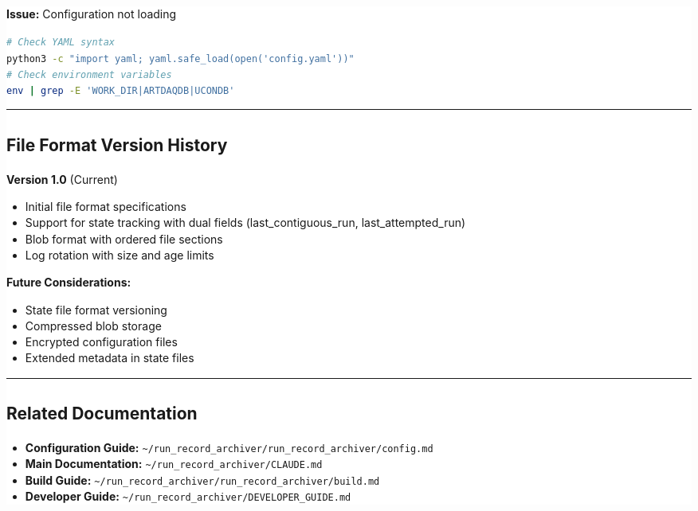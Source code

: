 **Issue:** Configuration not loading
```bash
# Check YAML syntax
python3 -c "import yaml; yaml.safe_load(open('config.yaml'))"
# Check environment variables
env | grep -E 'WORK_DIR|ARTDAQDB|UCONDB'
```

---

## File Format Version History

**Version 1.0** (Current)
- Initial file format specifications
- Support for state tracking with dual fields (last_contiguous_run, last_attempted_run)
- Blob format with ordered file sections
- Log rotation with size and age limits

**Future Considerations:**
- State file format versioning
- Compressed blob storage
- Encrypted configuration files
- Extended metadata in state files

---

## Related Documentation

- **Configuration Guide:** `~/run_record_archiver/run_record_archiver/config.md`
- **Main Documentation:** `~/run_record_archiver/CLAUDE.md`
- **Build Guide:** `~/run_record_archiver/run_record_archiver/build.md`
- **Developer Guide:** `~/run_record_archiver/DEVELOPER_GUIDE.md`
